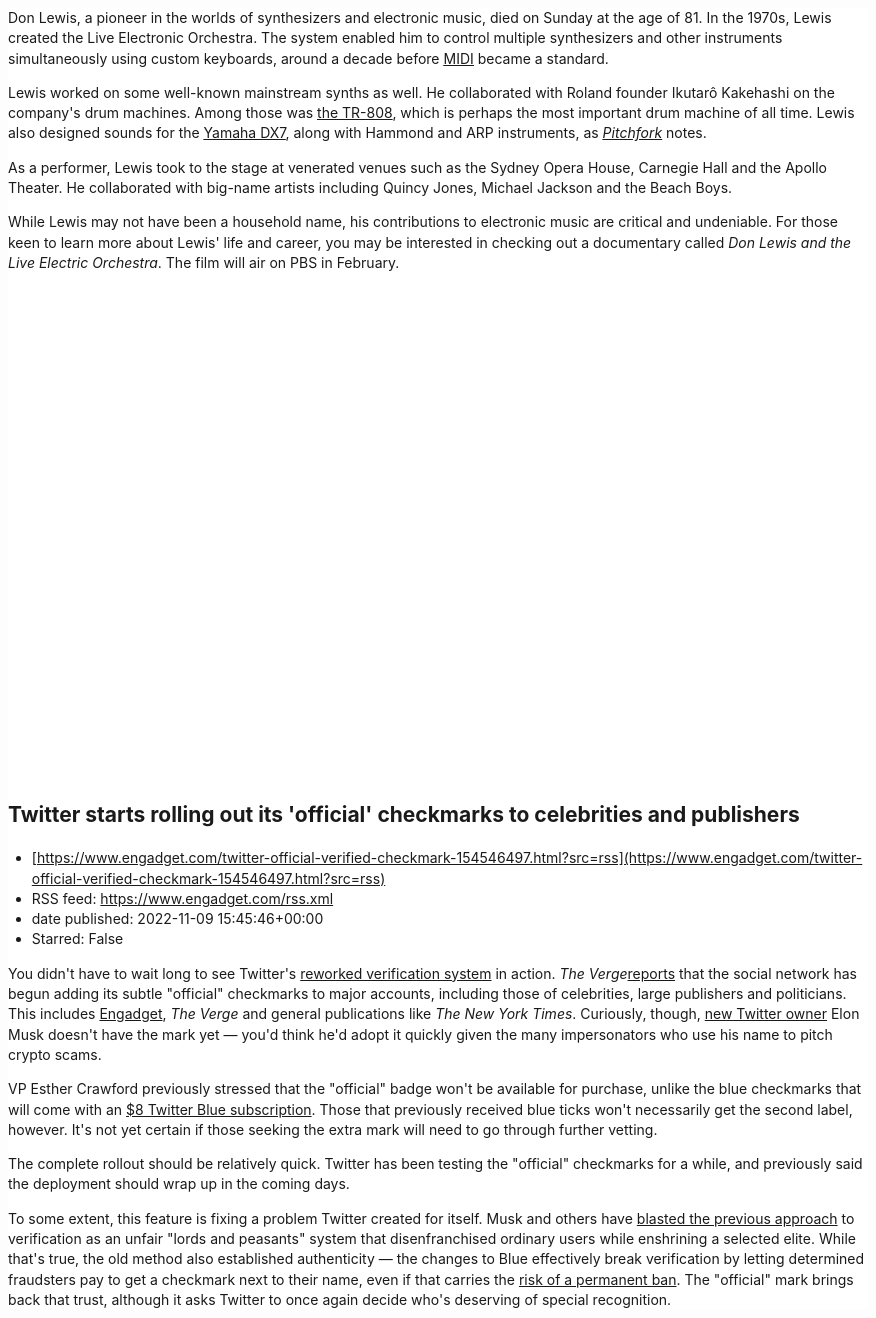 <p>Don Lewis, a pioneer in the worlds of synthesizers and electronic music, died on Sunday at the age of 81. In the 1970s, Lewis created the Live Electronic Orchestra. The system enabled him to control multiple synthesizers and other instruments simultaneously using custom keyboards, around a decade before <a href="http://engadget.com/tag/midi"><ins>MIDI</ins></a> became a standard.</p><p>Lewis worked on some well-known mainstream synths as well. He collaborated with Roland founder Ikutarô Kakehashi on the company's drum machines. Among those was <a href="https://www.engadget.com/roland-marks-tr-808-40th-anniversary-213021007.html"><ins>the TR-808</ins></a>, which is perhaps the most important drum machine of all time. Lewis also designed sounds for the <a href="https://www.engadget.com/2019-09-24-relive-yamahas-synth-history.html"><ins>Yamaha DX7</ins></a>, along with Hammond and ARP instruments, as <a href="https://pitchfork.com/news/don-lewis-electronic-music-pioneer-dies-at-81/"><em><ins>Pitchfork</ins></em></a><em>&nbsp;</em>notes.</p><span id="end-legacy-contents"></span><p>As a performer, Lewis took to the stage at venerated venues such as the Sydney Opera House, Carnegie Hall and the Apollo Theater. He collaborated with big-name artists including Quincy Jones, Michael Jackson and the Beach Boys.</p><p>While Lewis may not have been a household name, his contributions to electronic music are critical and undeniable. For those keen to learn more about Lewis' life and career, you may be interested in checking out a documentary called <em>Don Lewis and the Live Electric Orchestra</em>. The film will air on PBS in February<em>.</em></p><div id="8a310331bb154eeab1d026e16827a93c"><div style="width: 100%; height: 0; padding-bottom: 56.25%;"></div></div><p></p>

## Twitter starts rolling out its 'official' checkmarks to celebrities and publishers
 - [https://www.engadget.com/twitter-official-verified-checkmark-154546497.html?src=rss](https://www.engadget.com/twitter-official-verified-checkmark-154546497.html?src=rss)
 - RSS feed: https://www.engadget.com/rss.xml
 - date published: 2022-11-09 15:45:46+00:00
 - Starred: False

<p>You didn't have to wait long to see Twitter's <a href="https://www.engadget.com/twitter-blue-verification-official-label-003134650.html">reworked verification system</a> in action. <em>The Verge</em><a href="https://www.theverge.com/2022/11/9/23449122/twitter-official-verified-gray-checkmark-verification">reports</a> that the social network has begun adding its subtle "official" checkmarks to major accounts, including those of celebrities, large publishers and politicians. This includes <a href="https://twitter.com/engadget">Engadget</a>, <em>The Verge</em> and general publications like <em>The New York Times</em>. Curiously, though, <a href="https://www.engadget.com/how-elon-musk-bought-and-took-over-twitter-180045278.html">new Twitter owner</a> Elon Musk doesn't have the mark yet — you'd think he'd adopt it quickly given the many impersonators who use his name to pitch crypto scams.</p><p>VP Esther Crawford previously stressed that the "official" badge won't be available for purchase, unlike the blue checkmarks that will come with an <a href="https://www.engadget.com/twitter-blue-price-increasing-8-per-month-180319987.html">$8 Twitter Blue subscription</a>. Those that previously received blue ticks won't necessarily get the second label, however. It's not yet certain if those seeking the extra mark will need to go through further vetting.</p><span id="end-legacy-contents"></span><p>The complete rollout should be relatively quick. Twitter has been testing the "official" checkmarks for a while, and previously said the deployment should wrap up in the coming days.</p><p>To some extent, this feature is fixing a problem Twitter created for itself. Musk and others have <a href="https://www.engadget.com/elon-musk-verification-twitter-blue-161532924.html">blasted the previous approach</a> to verification as an unfair "lords and peasants" system that disenfranchised ordinary users while enshrining a selected elite. While that's true, the old method also established authenticity — the changes to Blue effectively break verification by letting determined fraudsters pay to get a checkmark next to their name, even if that carries the <a href="https://www.engadget.com/elon-says-twitter-will-permanently-ban-users-that-impersonate-accounts-093024671.html">risk of a permanent ban</a>. The "official" mark brings back that trust, although it asks Twitter to once again decide who's deserving of special recognition.</p>
